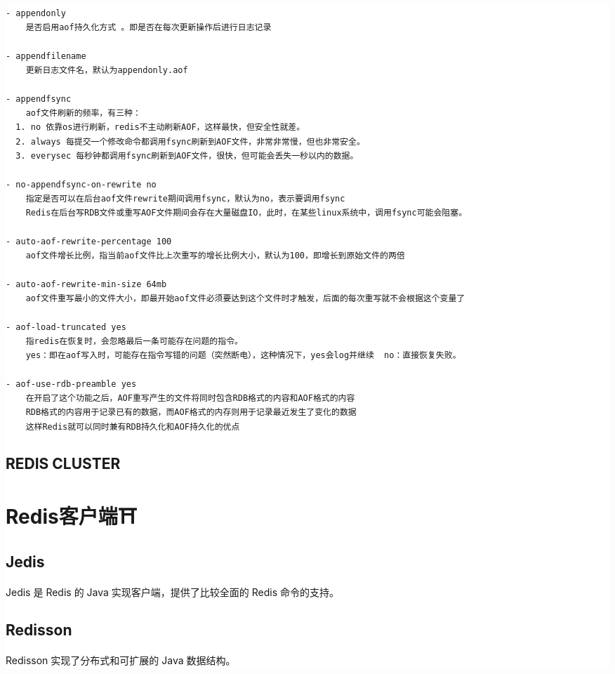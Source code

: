 ```
- appendonly
	是否启用aof持久化方式 。即是否在每次更新操作后进行日志记录

- appendfilename
	更新日志文件名，默认为appendonly.aof
	
- appendfsync
	aof文件刷新的频率，有三种：
  1. no 依靠os进行刷新，redis不主动刷新AOF，这样最快，但安全性就差。
  2. always 每提交一个修改命令都调用fsync刷新到AOF文件，非常非常慢，但也非常安全。
  3. everysec 每秒钟都调用fsync刷新到AOF文件，很快，但可能会丢失一秒以内的数据。
  
- no-appendfsync-on-rewrite no
	指定是否可以在后台aof文件rewrite期间调用fsync，默认为no，表示要调用fsync
	Redis在后台写RDB文件或重写AOF文件期间会存在大量磁盘IO，此时，在某些linux系统中，调用fsync可能会阻塞。
	
- auto-aof-rewrite-percentage 100
	aof文件增长比例，指当前aof文件比上次重写的增长比例大小，默认为100，即增长到原始文件的两倍
	
- auto-aof-rewrite-min-size 64mb
	aof文件重写最小的文件大小，即最开始aof文件必须要达到这个文件时才触发，后面的每次重写就不会根据这个变量了
	
- aof-load-truncated yes
	指redis在恢复时，会忽略最后一条可能存在问题的指令。
	yes：即在aof写入时，可能存在指令写错的问题（突然断电），这种情况下，yes会log并继续  no：直接恢复失败。

- aof-use-rdb-preamble yes
	在开启了这个功能之后，AOF重写产生的文件将同时包含RDB格式的内容和AOF格式的内容
	RDB格式的内容用于记录已有的数据，而AOF格式的内存则用于记录最近发生了变化的数据
	这样Redis就可以同时兼有RDB持久化和AOF持久化的优点		
```



## REDIS CLUSTER



# Redis客户端⛩

## Jedis

Jedis 是 Redis 的 Java 实现客户端，提供了比较全面的 Redis 命令的支持。



## Redisson

Redisson 实现了分布式和可扩展的 Java 数据结构。


